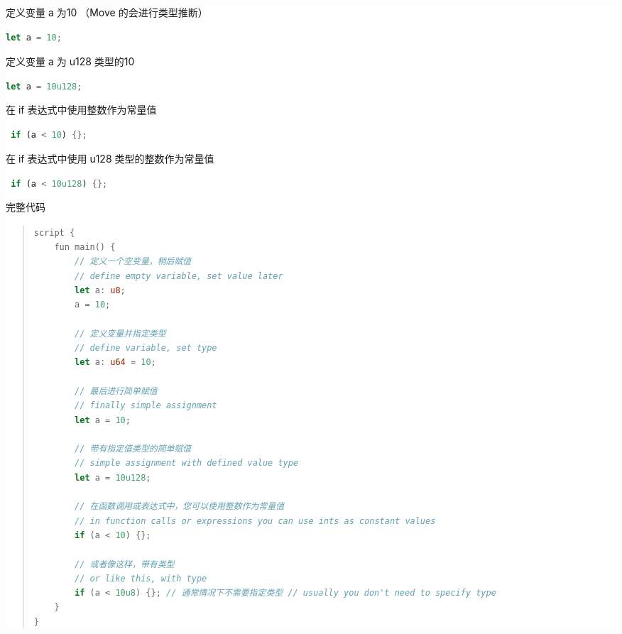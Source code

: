 定义变量 a 为10 （Move 的会进行类型推断）

```rust
let a = 10;
```

定义变量 a 为 u128 类型的10

```rust
let a = 10u128;
```

在 if 表达式中使用整数作为常量值

```rust
 if (a < 10) {};
```

在 if 表达式中使用 u128 类型的整数作为常量值

```rust
 if (a < 10u128) {};
```



完整代码

> ```rust
> script {
>     fun main() {
>         // 定义一个空变量，稍后赋值
>         // define empty variable, set value later
>         let a: u8;
>         a = 10;
> 
>         // 定义变量并指定类型
>         // define variable, set type
>         let a: u64 = 10;
> 
>         // 最后进行简单赋值
>         // finally simple assignment
>         let a = 10;
> 
>         // 带有指定值类型的简单赋值
>         // simple assignment with defined value type
>         let a = 10u128;
> 
>         // 在函数调用或表达式中，您可以使用整数作为常量值
>         // in function calls or expressions you can use ints as constant values
>         if (a < 10) {};
> 
>         // 或者像这样，带有类型
>         // or like this, with type
>         if (a < 10u8) {}; // 通常情况下不需要指定类型 // usually you don't need to specify type
>     }
> }
> ```
